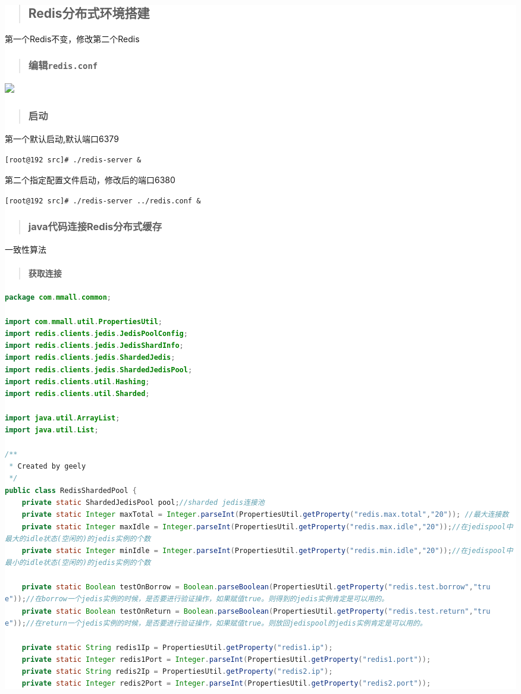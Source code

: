 
> ## Redis分布式环境搭建 ##

第一个Redis不变，修改第二个Redis


> ### 编辑`redis.conf` ###

![](Redis分布式缓存修改端口.png)

> ### 启动 ###

第一个默认启动,默认端口6379

```
[root@192 src]# ./redis-server &

```

第二个指定配置文件启动，修改后的端口6380

```
[root@192 src]# ./redis-server ../redis.conf &

```

> ### java代码连接Redis分布式缓存 ###

一致性算法

> #### 获取连接 ####

```java
package com.mmall.common;

import com.mmall.util.PropertiesUtil;
import redis.clients.jedis.JedisPoolConfig;
import redis.clients.jedis.JedisShardInfo;
import redis.clients.jedis.ShardedJedis;
import redis.clients.jedis.ShardedJedisPool;
import redis.clients.util.Hashing;
import redis.clients.util.Sharded;

import java.util.ArrayList;
import java.util.List;

/**
 * Created by geely
 */
public class RedisShardedPool {
    private static ShardedJedisPool pool;//sharded jedis连接池
    private static Integer maxTotal = Integer.parseInt(PropertiesUtil.getProperty("redis.max.total","20")); //最大连接数
    private static Integer maxIdle = Integer.parseInt(PropertiesUtil.getProperty("redis.max.idle","20"));//在jedispool中最大的idle状态(空闲的)的jedis实例的个数
    private static Integer minIdle = Integer.parseInt(PropertiesUtil.getProperty("redis.min.idle","20"));//在jedispool中最小的idle状态(空闲的)的jedis实例的个数

    private static Boolean testOnBorrow = Boolean.parseBoolean(PropertiesUtil.getProperty("redis.test.borrow","true"));//在borrow一个jedis实例的时候，是否要进行验证操作，如果赋值true。则得到的jedis实例肯定是可以用的。
    private static Boolean testOnReturn = Boolean.parseBoolean(PropertiesUtil.getProperty("redis.test.return","true"));//在return一个jedis实例的时候，是否要进行验证操作，如果赋值true。则放回jedispool的jedis实例肯定是可以用的。

    private static String redis1Ip = PropertiesUtil.getProperty("redis1.ip");
    private static Integer redis1Port = Integer.parseInt(PropertiesUtil.getProperty("redis1.port"));
    private static String redis2Ip = PropertiesUtil.getProperty("redis2.ip");
    private static Integer redis2Port = Integer.parseInt(PropertiesUtil.getProperty("redis2.port"));

```
